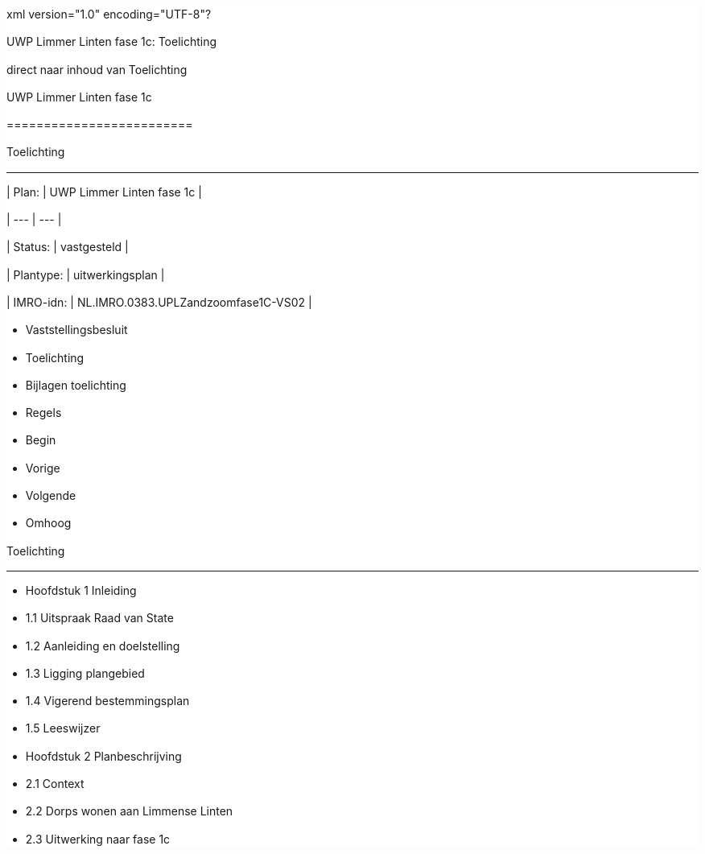 xml version\="1\.0" encoding\="UTF\-8"?

UWP Limmer Linten fase 1c: Toelichting

direct naar inhoud van Toelichting

UWP Limmer Linten fase 1c

=========================

Toelichting

-----------

| Plan: | UWP Limmer Linten fase 1c |

| --- | --- |

| Status: | vastgesteld |

| Plantype: | uitwerkingsplan |

| IMRO\-idn: | NL.IMRO.0383\.UPLZandzoomfase1C\-VS02 |

* Vaststellingsbesluit

* Toelichting

* Bijlagen toelichting

* Regels

* Begin

* Vorige

* Volgende

* Omhoog

Toelichting

-----------

* Hoofdstuk 1 Inleiding

+ 1\.1 Uitspraak Raad van State

+ 1\.2 Aanleiding en doelstelling

+ 1\.3 Ligging plangebied

+ 1\.4 Vigerend bestemmingsplan

+ 1\.5 Leeswijzer

* Hoofdstuk 2 Planbeschrijving

+ 2\.1 Context

+ 2\.2 Dorps wonen aan Limmense Linten

+ 2\.3 Uitwerking naar fase 1c
